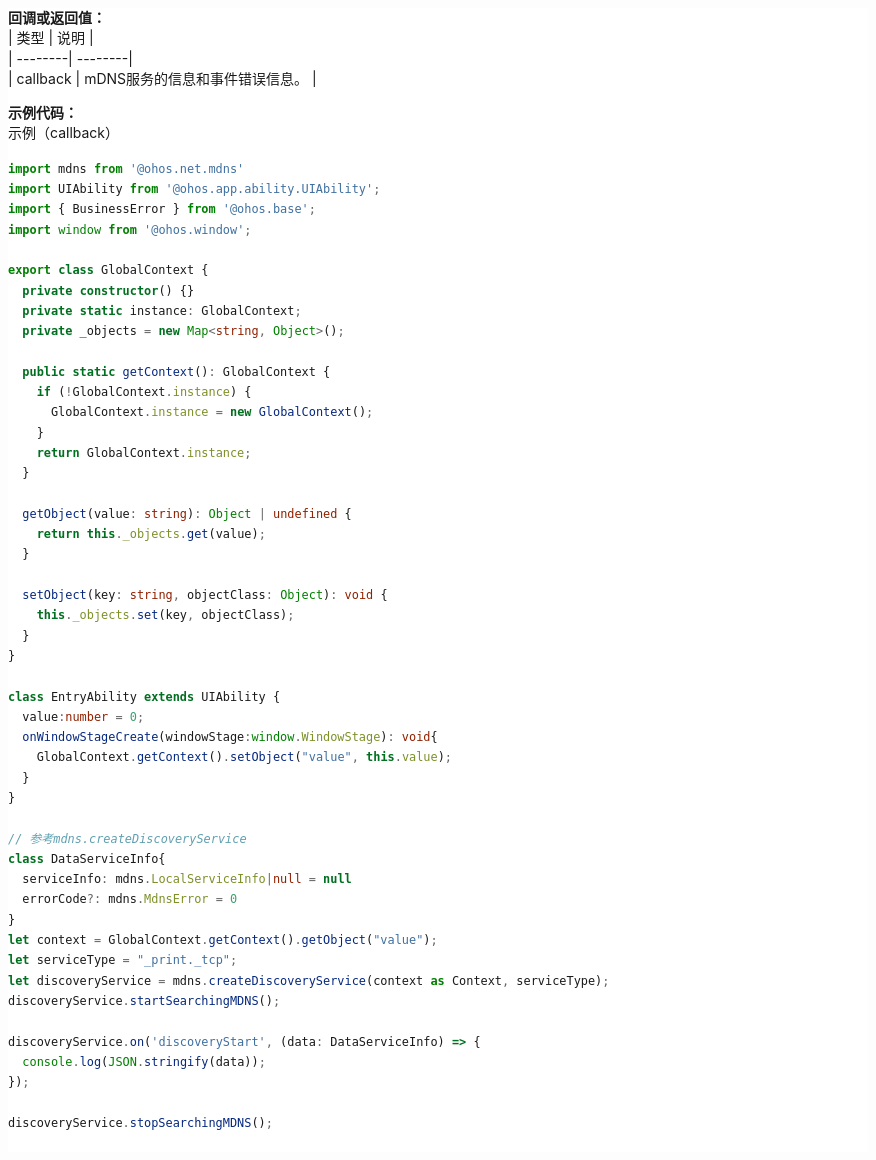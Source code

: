  **回调或返回值：**     
| 类型 | 说明 |  
| --------| --------|  
| callback | mDNS服务的信息和事件错误信息。 |  
    
 **示例代码：**   
示例（callback）  
```ts    
import mdns from '@ohos.net.mdns'  
import UIAbility from '@ohos.app.ability.UIAbility';  
import { BusinessError } from '@ohos.base';  
import window from '@ohos.window';  
  
export class GlobalContext {  
  private constructor() {}  
  private static instance: GlobalContext;  
  private _objects = new Map<string, Object>();  
  
  public static getContext(): GlobalContext {  
    if (!GlobalContext.instance) {  
      GlobalContext.instance = new GlobalContext();  
    }  
    return GlobalContext.instance;  
  }  
  
  getObject(value: string): Object | undefined {  
    return this._objects.get(value);  
  }  
  
  setObject(key: string, objectClass: Object): void {  
    this._objects.set(key, objectClass);  
  }  
}  
  
class EntryAbility extends UIAbility {  
  value:number = 0;  
  onWindowStageCreate(windowStage:window.WindowStage): void{  
    GlobalContext.getContext().setObject("value", this.value);  
  }  
}  
  
// 参考mdns.createDiscoveryService  
class DataServiceInfo{  
  serviceInfo: mdns.LocalServiceInfo|null = null  
  errorCode?: mdns.MdnsError = 0  
}  
let context = GlobalContext.getContext().getObject("value");  
let serviceType = "_print._tcp";  
let discoveryService = mdns.createDiscoveryService(context as Context, serviceType);  
discoveryService.startSearchingMDNS();  
  
discoveryService.on('discoveryStart', (data: DataServiceInfo) => {  
  console.log(JSON.stringify(data));  
});  
  
discoveryService.stopSearchingMDNS();  
    
```    
  